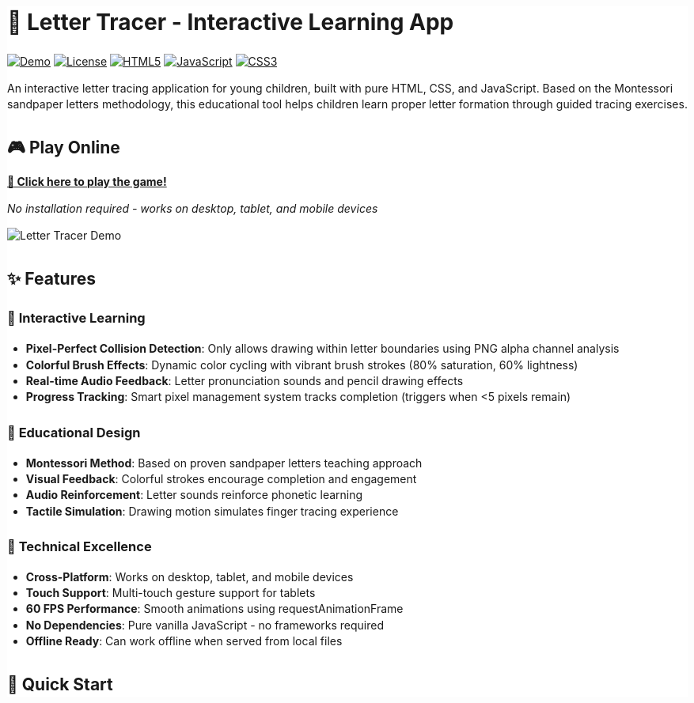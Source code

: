 # 🎯 Letter Tracer - Interactive Learning App

[![Demo](https://img.shields.io/badge/Demo-Live%20App-blue)](https://moeenuddin178.github.io/Letter-Trace)
[![License](https://img.shields.io/badge/License-MIT-green.svg)](LICENSE)
[![HTML5](https://img.shields.io/badge/HTML5-E34F26?logo=html5&logoColor=white)](https://developer.mozilla.org/en-US/docs/Web/HTML)
[![JavaScript](https://img.shields.io/badge/JavaScript-F7DF1E?logo=javascript&logoColor=black)](https://developer.mozilla.org/en-US/docs/Web/JavaScript)
[![CSS3](https://img.shields.io/badge/CSS3-1572B6?logo=css3&logoColor=white)](https://developer.mozilla.org/en-US/docs/Web/CSS)

An interactive letter tracing application for young children, built with pure HTML, CSS, and JavaScript. Based on the Montessori sandpaper letters methodology, this educational tool helps children learn proper letter formation through guided tracing exercises.

## 🎮 Play Online

**[🚀 Click here to play the game!](https://moeenuddin178.github.io/Letter-Trace)**

*No installation required - works on desktop, tablet, and mobile devices*

![Letter Tracer Demo](assets/demo.gif)

## ✨ Features

### 🎨 **Interactive Learning**
- **Pixel-Perfect Collision Detection**: Only allows drawing within letter boundaries using PNG alpha channel analysis
- **Colorful Brush Effects**: Dynamic color cycling with vibrant brush strokes (80% saturation, 60% lightness)
- **Real-time Audio Feedback**: Letter pronunciation sounds and pencil drawing effects
- **Progress Tracking**: Smart pixel management system tracks completion (triggers when <5 pixels remain)

### 🎯 **Educational Design**
- **Montessori Method**: Based on proven sandpaper letters teaching approach
- **Visual Feedback**: Colorful strokes encourage completion and engagement
- **Audio Reinforcement**: Letter sounds reinforce phonetic learning
- **Tactile Simulation**: Drawing motion simulates finger tracing experience

### 📱 **Technical Excellence**
- **Cross-Platform**: Works on desktop, tablet, and mobile devices
- **Touch Support**: Multi-touch gesture support for tablets
- **60 FPS Performance**: Smooth animations using requestAnimationFrame
- **No Dependencies**: Pure vanilla JavaScript - no frameworks required
- **Offline Ready**: Can work offline when served from local files

## 🚀 Quick Start
